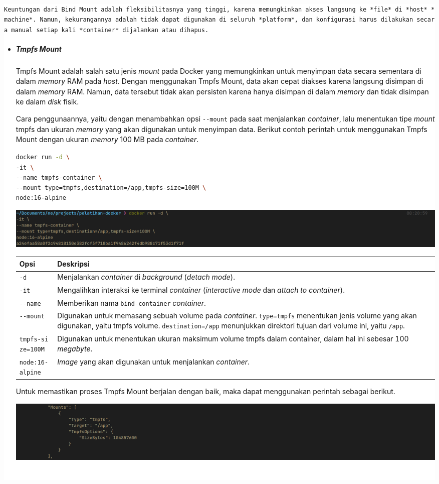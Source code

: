    Keuntungan dari Bind Mount adalah fleksibilitasnya yang tinggi, karena memungkinkan akses langsung ke *file* di *host* *machine*. Namun, kekurangannya adalah tidak dapat digunakan di seluruh *platform*, dan konfigurasi harus dilakukan secara manual setiap kali *container* dijalankan atau dihapus.

- ##### **Tmpfs Mount**

    Tmpfs Mount adalah salah satu jenis *mount* pada Docker yang memungkinkan untuk menyimpan data secara sementara di dalam *memory* RAM pada *host*. Dengan menggunakan Tmpfs Mount, data akan cepat diakses karena langsung disimpan di dalam *memory* RAM. Namun, data tersebut tidak akan persisten karena hanya disimpan di dalam *memory* dan tidak disimpan ke dalam *disk* fisik.

    Cara penggunaannya, yaitu dengan menambahkan opsi `--mount` pada saat menjalankan *container*, lalu menentukan tipe *mount* tmpfs dan ukuran *memory* yang akan digunakan untuk menyimpan data. Berikut contoh perintah untuk menggunakan Tmpfs Mount dengan ukuran *memory* 100 MB pada *container*.

    ```sh
    docker run -d \
    -it \
    --name tmpfs-container \
    --mount type=tmpfs,destination=/app,tmpfs-size=100M \
    node:16-alpine
    ```

    ![Implementasi tmpfs mount](img/docker-tmpfs-mount.png)

    | Opsi | Deskripsi |
    | --- | --- |
    | `-d` | Menjalankan *container* di *background* (*detach* *mode*). |
    | `-it` | Mengalihkan interaksi ke terminal *container* (*interactive* *mode* dan *attach* *to* *container*). |
    | `--name` | Memberikan nama `bind-container` *container*. |
    | `--mount` | Digunakan untuk memasang sebuah volume pada *container*. `type=tmpfs` menentukan jenis volume yang akan digunakan, yaitu tmpfs volume. `destination=/app` menunjukkan direktori tujuan dari volume ini, yaitu `/app`. |
    | `tmpfs-size=100M` | Digunakan untuk menentukan ukuran maksimum volume tmpfs dalam container, dalam hal ini sebesar 100 *megabyte*. |
    | `node:16-alpine` | *Image* yang akan digunakan untuk menjalankan *container*. |

    Untuk memastikan proses Tmpfs Mount berjalan dengan baik, maka dapat menggunakan perintah sebagai berikut.

    ![Hasil implementasi dari tmpfs mount](img/hasil-tmpfs-mount.png)

</br>
